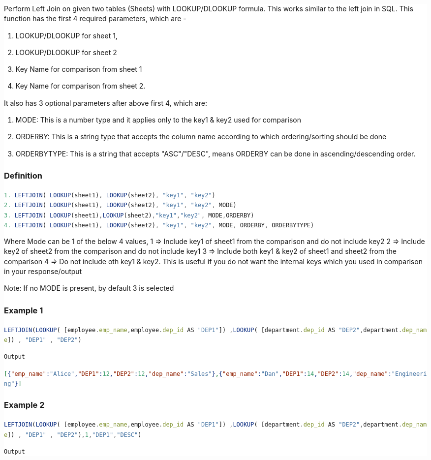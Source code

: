 Perform Left Join on given two tables (Sheets) with LOOKUP/DLOOKUP formula. This works similar to the left join in SQL. This function has the first 4 required parameters, which are - 

1. LOOKUP/DLOOKUP for sheet 1, 

2. LOOKUP/DLOOKUP for sheet 2
3. Key Name for comparison from sheet 1
4. Key Name for comparison from sheet 2.

It also has 3 optional parameters after above first 4, which are: 

1. MODE: This is a number type and it applies only to the key1 & key2 used for comparison

2. ORDERBY: This is a string type that accepts the column name according to which ordering/sorting should be done
3. ORDERBYTYPE: This is a string that accepts "ASC"/"DESC", means ORDERBY can be done in ascending/descending order.

### Definition

```js
1. LEFTJOIN( LOOKUP(sheet1), LOOKUP(sheet2), "key1", "key2")
2. LEFTJOIN( LOOKUP(sheet1), LOOKUP(sheet2), "key1", "key2", MODE)
3. LEFTJOIN( LOOKUP(sheet1),LOOKUP(sheet2),"key1","key2", MODE,ORDERBY)
4. LEFTJOIN( LOOKUP(sheet1), LOOKUP(sheet2), "key1", "key2", MODE, ORDERBY, ORDERBYTYPE)
```

Where Mode can be 1 of the below 4 values,
1 => Include key1 of sheet1 from the comparison and do not include key2
2 => Include key2 of sheet2 from the comparison and do not include key1
3 => Include both key1 & key2 of sheet1 and sheet2 from the comparison
4 => Do not include oth key1 & key2. This is useful if you do not want the internal keys which you used in comparison in your response/output

Note: If no MODE is present, by default 3 is selected

### Example 1

```js
LEFTJOIN(LOOKUP( [employee.emp_name,employee.dep_id AS "DEP1"]) ,LOOKUP( [department.dep_id AS "DEP2",department.dep_name]) , "DEP1" , "DEP2")
```

`Output`

```json
[{"emp_name":"Alice","DEP1":12,"DEP2":12,"dep_name":"Sales"},{"emp_name":"Dan","DEP1":14,"DEP2":14,"dep_name":"Engineering"}]
```

### Example 2

```js
LEFTJOIN(LOOKUP( [employee.emp_name,employee.dep_id AS "DEP1"]) ,LOOKUP( [department.dep_id AS "DEP2",department.dep_name]) , "DEP1" , "DEP2"),1,"DEP1","DESC")
```

`Output`
